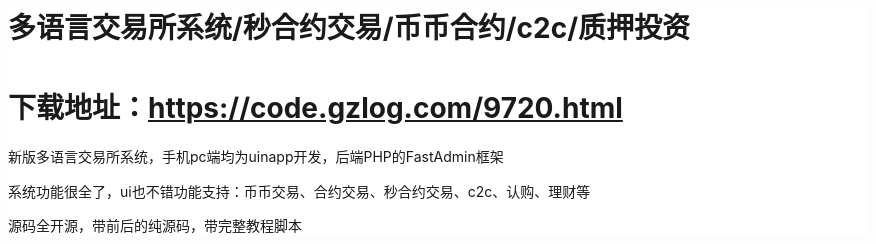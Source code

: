 # 多语言交易所系统/秒合约交易/币币合约/c2c/质押投资
# 下载地址：https://code.gzlog.com/9720.html
新版多语言交易所系统，手机pc端均为uinapp开发，后端PHP的FastAdmin框架

系统功能很全了，ui也不错功能支持：币币交易、合约交易、秒合约交易、c2c、认购、理财等

源码全开源，带前后的纯源码，带完整教程脚本

